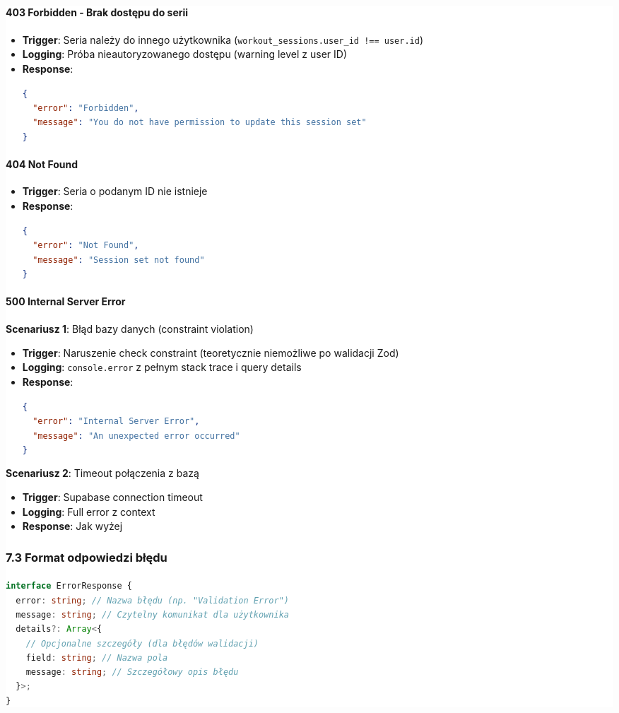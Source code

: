 #### 403 Forbidden - Brak dostępu do serii

- **Trigger**: Seria należy do innego użytkownika (`workout_sessions.user_id !== user.id`)
- **Logging**: Próba nieautoryzowanego dostępu (warning level z user ID)
- **Response**:
  ```json
  {
    "error": "Forbidden",
    "message": "You do not have permission to update this session set"
  }
  ```

#### 404 Not Found

- **Trigger**: Seria o podanym ID nie istnieje
- **Response**:
  ```json
  {
    "error": "Not Found",
    "message": "Session set not found"
  }
  ```

#### 500 Internal Server Error

**Scenariusz 1**: Błąd bazy danych (constraint violation)

- **Trigger**: Naruszenie check constraint (teoretycznie niemożliwe po walidacji Zod)
- **Logging**: `console.error` z pełnym stack trace i query details
- **Response**:
  ```json
  {
    "error": "Internal Server Error",
    "message": "An unexpected error occurred"
  }
  ```

**Scenariusz 2**: Timeout połączenia z bazą

- **Trigger**: Supabase connection timeout
- **Logging**: Full error z context
- **Response**: Jak wyżej

### 7.3 Format odpowiedzi błędu

```typescript
interface ErrorResponse {
  error: string; // Nazwa błędu (np. "Validation Error")
  message: string; // Czytelny komunikat dla użytkownika
  details?: Array<{
    // Opcjonalne szczegóły (dla błędów walidacji)
    field: string; // Nazwa pola
    message: string; // Szczegółowy opis błędu
  }>;
}
```
